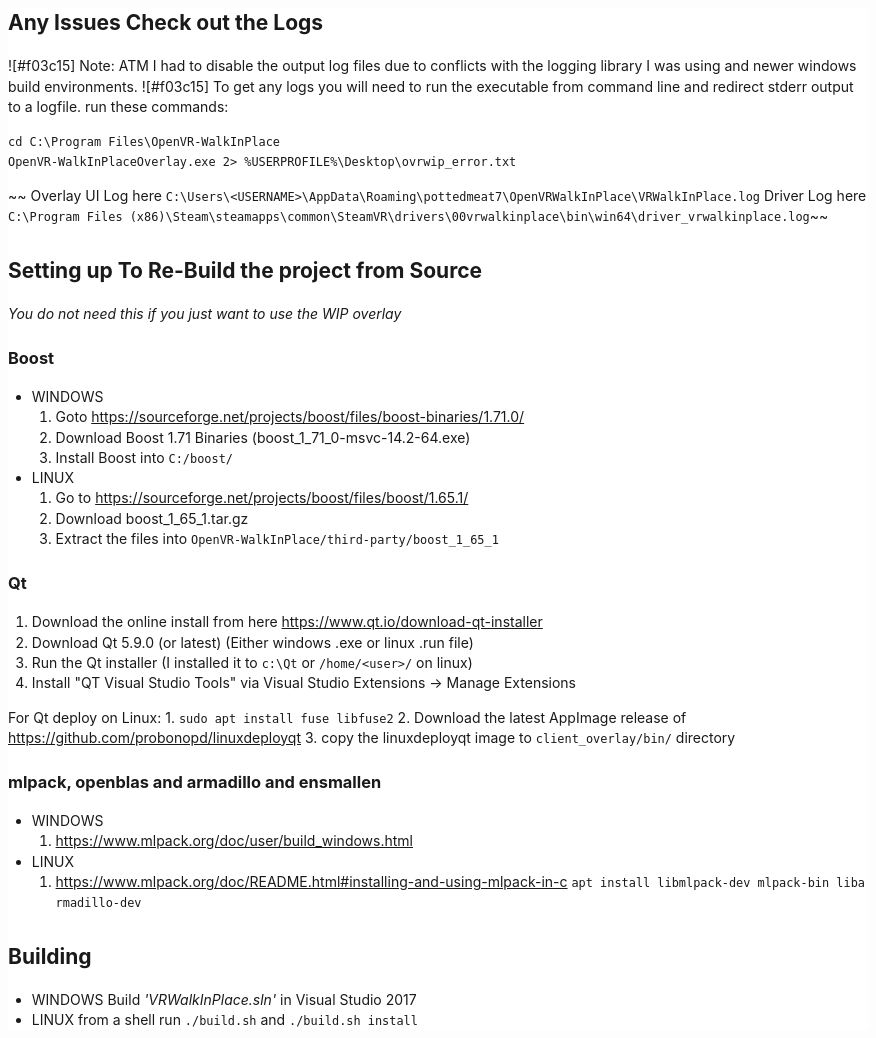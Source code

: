 ## Any Issues Check out the Logs

![#f03c15] Note: ATM I had to disable the output log files due to conflicts with the logging library I was using and newer windows build environments. 
![#f03c15] To get any logs you will need to run the executable from command line and redirect stderr output to a logfile. run these commands:
```
cd C:\Program Files\OpenVR-WalkInPlace
OpenVR-WalkInPlaceOverlay.exe 2> %USERPROFILE%\Desktop\ovrwip_error.txt
```

~~ Overlay UI Log here `C:\Users\<USERNAME>\AppData\Roaming\pottedmeat7\OpenVRWalkInPlace\VRWalkInPlace.log`
Driver Log here `C:\Program Files (x86)\Steam\steamapps\common\SteamVR\drivers\00vrwalkinplace\bin\win64\driver_vrwalkinplace.log`~~


## Setting up To Re-Build the project from Source
*You do not need this if you just want to use the WIP overlay*

### Boost
- WINDOWS
	1. Goto https://sourceforge.net/projects/boost/files/boost-binaries/1.71.0/
	2. Download Boost 1.71 Binaries (boost_1_71_0-msvc-14.2-64.exe)
	3. Install Boost into `C:/boost/`
- LINUX
	1. Go to https://sourceforge.net/projects/boost/files/boost/1.65.1/
	2. Download boost_1_65_1.tar.gz
	3. Extract the files into `OpenVR-WalkInPlace/third-party/boost_1_65_1`
  
### Qt
1. Download the online install from here https://www.qt.io/download-qt-installer
2. Download Qt 5.9.0 (or latest) (Either windows .exe or linux .run file)
3. Run the Qt installer (I installed it to `c:\Qt` or `/home/<user>/` on linux)
4. Install "QT Visual Studio Tools" via Visual Studio Extensions -> Manage Extensions

For Qt deploy on Linux:
	1. `sudo apt install fuse libfuse2`
	2. Download the latest AppImage release of https://github.com/probonopd/linuxdeployqt
	3. copy the linuxdeployqt image to `client_overlay/bin/` directory

### mlpack, openblas and armadillo and ensmallen
- WINDOWS
	1. https://www.mlpack.org/doc/user/build_windows.html
- LINUX
	1. https://www.mlpack.org/doc/README.html#installing-and-using-mlpack-in-c
	`apt install libmlpack-dev mlpack-bin libarmadillo-dev`

## Building
- WINDOWS
	Build *'VRWalkInPlace.sln'* in Visual Studio 2017
- LINUX	
	from a shell run
	`./build.sh`
	and `./build.sh install`
